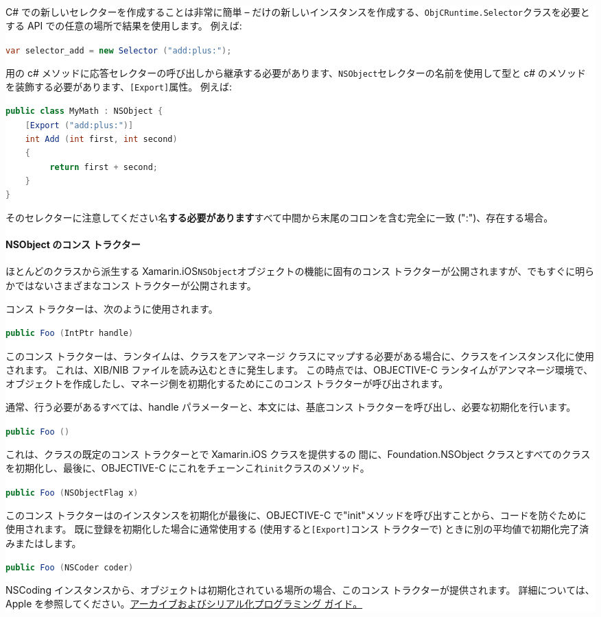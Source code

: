 C# での新しいセレクターを作成することは非常に簡単 – だけの新しいインスタンスを作成する、`ObjCRuntime.Selector`クラスを必要とする API での任意の場所で結果を使用します。 例えば:

```csharp
var selector_add = new Selector ("add:plus:");
```

用の c# メソッドに応答セレクターの呼び出しから継承する必要があります、`NSObject`セレクターの名前を使用して型と c# のメソッドを装飾する必要があります、`[Export]`属性。 例えば:

```csharp
public class MyMath : NSObject {
    [Export ("add:plus:")]
    int Add (int first, int second)
    {
         return first + second;
    }
}
```

そのセレクターに注意してください名**する必要があります**すべて中間から末尾のコロンを含む完全に一致 (":")、存在する場合。

#### <a name="nsobject-constructors"></a>NSObject のコンス トラクター

ほとんどのクラスから派生する Xamarin.iOS`NSObject`オブジェクトの機能に固有のコンス トラクターが公開されますが、でもすぐに明らかではないさまざまなコンス トラクターが公開されます。

コンス トラクターは、次のように使用されます。

```csharp
public Foo (IntPtr handle)
```

このコンス トラクターは、ランタイムは、クラスをアンマネージ クラスにマップする必要がある場合に、クラスをインスタンス化に使用されます。 これは、XIB/NIB ファイルを読み込むときに発生します。  この時点では、OBJECTIVE-C ランタイムがアンマネージ環境で、オブジェクトを作成したし、マネージ側を初期化するためにこのコンス トラクターが呼び出されます。

通常、行う必要があるすべては、handle パラメーターと、本文には、基底コンス トラクターを呼び出し、必要な初期化を行います。

```csharp
public Foo ()
```

これは、クラスの既定のコンス トラクターとで Xamarin.iOS クラスを提供するの 間に、Foundation.NSObject クラスとすべてのクラスを初期化し、最後に、OBJECTIVE-C にこれをチェーンこれ`init`クラスのメソッド。

```csharp
public Foo (NSObjectFlag x)
```

このコンス トラクターはのインスタンスを初期化が最後に、OBJECTIVE-C で"init"メソッドを呼び出すことから、コードを防ぐために使用されます。 既に登録を初期化した場合に通常使用する (使用すると`[Export]`コンス トラクターで) ときに別の平均値で初期化完了済みまたはします。

```csharp
public Foo (NSCoder coder)
```

NSCoding インスタンスから、オブジェクトは初期化されている場所の場合、このコンス トラクターが提供されます。 詳細については、Apple を参照してください。[アーカイブおよびシリアル化プログラミング ガイド。](http://developer.apple.com/mac/library/documentation/Cocoa/Conceptual/Archiving/index.html#//apple_ref/doc/uid/10000047i)
